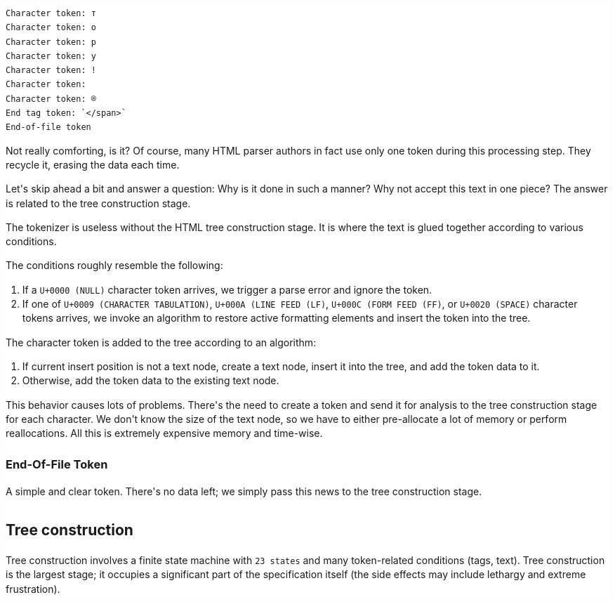 ```
Character token: т
Character token: о
Character token: р
Character token: у
Character token: !
Character token: 
Character token: ®
End tag token: `</span>`
End-of-file token
```

Not really comforting, is it? Of course, many HTML parser authors in fact use
only one token during this processing step. They recycle it, erasing the data
each time.

Let's skip ahead a bit and answer a question: Why is it done in such a manner?
Why not accept this text in one piece? The answer is related to the tree
construction stage.

The tokenizer is useless without the HTML tree construction stage. It is where
the text is glued together according to various conditions.

The conditions roughly resemble the following:

1. If a `U+0000 (NULL)`  character token arrives, we trigger a parse error and
   ignore the token.
2. If one of `U+0009 (CHARACTER TABULATION)`, `U+000A (LINE FEED (LF)`, `U+000C
   (FORM FEED (FF)`, or `U+0020 (SPACE)` character tokens arrives, we invoke an
   algorithm to restore active formatting elements and insert the token into the
   tree.

The character token is added to the tree according to an algorithm:

1. If current insert position is not a text node, create a text node, insert it
   into the tree, and add the token data to it.
2. Otherwise, add the token data to the existing text node.

This behavior causes lots of problems. There's the need to create a token and
send it for analysis to the tree construction stage for each character. We don't
know the size of the text node, so we have to either pre-allocate a lot of
memory or perform reallocations. All this is extremely expensive memory and
time-wise.

### End-Of-File Token

A simple and clear token. There's no data left; we simply pass this news to the
tree construction stage.

## Tree construction

Tree construction involves a finite state machine with `23 states` and many
token-related conditions (tags, text). Tree construction is the largest stage;
it occupies a significant part of the specification itself (the side effects may
include lethargy and extreme frustration).
